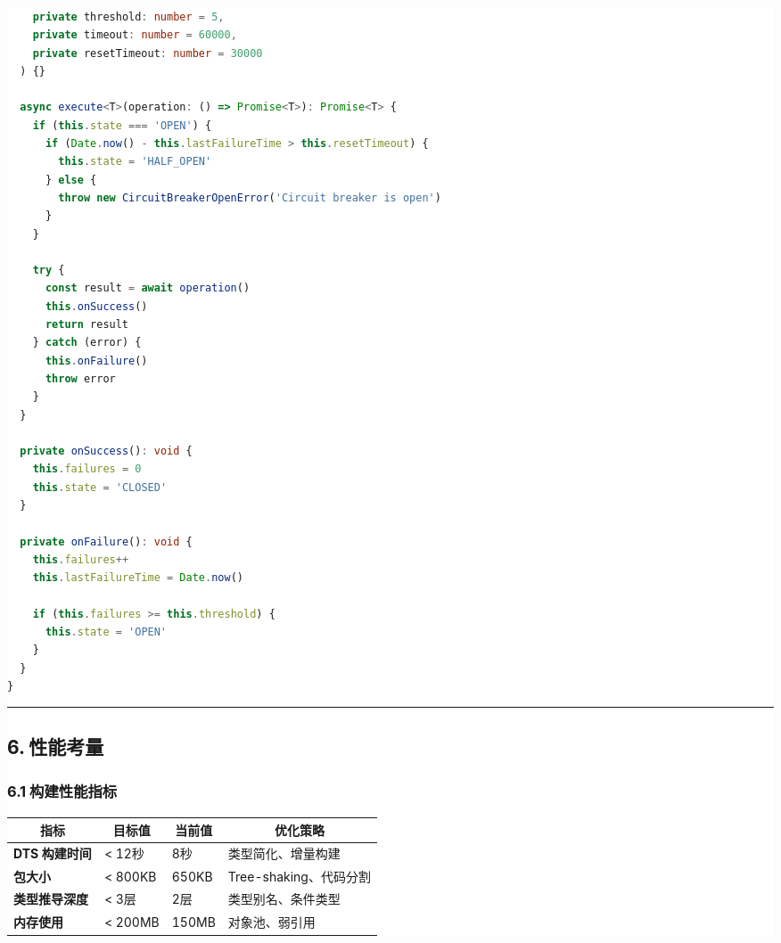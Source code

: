 ```typescript
    private threshold: number = 5,
    private timeout: number = 60000,
    private resetTimeout: number = 30000
  ) {}

  async execute<T>(operation: () => Promise<T>): Promise<T> {
    if (this.state === 'OPEN') {
      if (Date.now() - this.lastFailureTime > this.resetTimeout) {
        this.state = 'HALF_OPEN'
      } else {
        throw new CircuitBreakerOpenError('Circuit breaker is open')
      }
    }

    try {
      const result = await operation()
      this.onSuccess()
      return result
    } catch (error) {
      this.onFailure()
      throw error
    }
  }

  private onSuccess(): void {
    this.failures = 0
    this.state = 'CLOSED'
  }

  private onFailure(): void {
    this.failures++
    this.lastFailureTime = Date.now()

    if (this.failures >= this.threshold) {
      this.state = 'OPEN'
    }
  }
}
```

---

## 6. 性能考量

### 6.1 构建性能指标

| 指标 | 目标值 | 当前值 | 优化策略 |
|------|--------|--------|----------|
| **DTS 构建时间** | < 12秒 | 8秒 | 类型简化、增量构建 |
| **包大小** | < 800KB | 650KB | Tree-shaking、代码分割 |
| **类型推导深度** | < 3层 | 2层 | 类型别名、条件类型 |
| **内存使用** | < 200MB | 150MB | 对象池、弱引用 |
